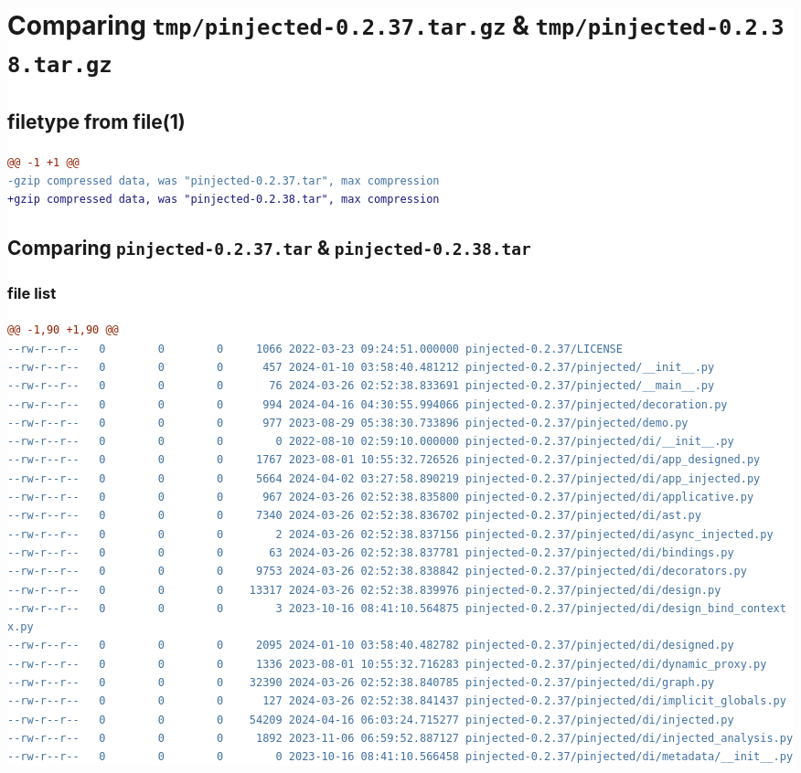 # Comparing `tmp/pinjected-0.2.37.tar.gz` & `tmp/pinjected-0.2.38.tar.gz`

## filetype from file(1)

```diff
@@ -1 +1 @@
-gzip compressed data, was "pinjected-0.2.37.tar", max compression
+gzip compressed data, was "pinjected-0.2.38.tar", max compression
```

## Comparing `pinjected-0.2.37.tar` & `pinjected-0.2.38.tar`

### file list

```diff
@@ -1,90 +1,90 @@
--rw-r--r--   0        0        0     1066 2022-03-23 09:24:51.000000 pinjected-0.2.37/LICENSE
--rw-r--r--   0        0        0      457 2024-01-10 03:58:40.481212 pinjected-0.2.37/pinjected/__init__.py
--rw-r--r--   0        0        0       76 2024-03-26 02:52:38.833691 pinjected-0.2.37/pinjected/__main__.py
--rw-r--r--   0        0        0      994 2024-04-16 04:30:55.994066 pinjected-0.2.37/pinjected/decoration.py
--rw-r--r--   0        0        0      977 2023-08-29 05:38:30.733896 pinjected-0.2.37/pinjected/demo.py
--rw-r--r--   0        0        0        0 2022-08-10 02:59:10.000000 pinjected-0.2.37/pinjected/di/__init__.py
--rw-r--r--   0        0        0     1767 2023-08-01 10:55:32.726526 pinjected-0.2.37/pinjected/di/app_designed.py
--rw-r--r--   0        0        0     5664 2024-04-02 03:27:58.890219 pinjected-0.2.37/pinjected/di/app_injected.py
--rw-r--r--   0        0        0      967 2024-03-26 02:52:38.835800 pinjected-0.2.37/pinjected/di/applicative.py
--rw-r--r--   0        0        0     7340 2024-03-26 02:52:38.836702 pinjected-0.2.37/pinjected/di/ast.py
--rw-r--r--   0        0        0        2 2024-03-26 02:52:38.837156 pinjected-0.2.37/pinjected/di/async_injected.py
--rw-r--r--   0        0        0       63 2024-03-26 02:52:38.837781 pinjected-0.2.37/pinjected/di/bindings.py
--rw-r--r--   0        0        0     9753 2024-03-26 02:52:38.838842 pinjected-0.2.37/pinjected/di/decorators.py
--rw-r--r--   0        0        0    13317 2024-03-26 02:52:38.839976 pinjected-0.2.37/pinjected/di/design.py
--rw-r--r--   0        0        0        3 2023-10-16 08:41:10.564875 pinjected-0.2.37/pinjected/di/design_bind_contextx.py
--rw-r--r--   0        0        0     2095 2024-01-10 03:58:40.482782 pinjected-0.2.37/pinjected/di/designed.py
--rw-r--r--   0        0        0     1336 2023-08-01 10:55:32.716283 pinjected-0.2.37/pinjected/di/dynamic_proxy.py
--rw-r--r--   0        0        0    32390 2024-03-26 02:52:38.840785 pinjected-0.2.37/pinjected/di/graph.py
--rw-r--r--   0        0        0      127 2024-03-26 02:52:38.841437 pinjected-0.2.37/pinjected/di/implicit_globals.py
--rw-r--r--   0        0        0    54209 2024-04-16 06:03:24.715277 pinjected-0.2.37/pinjected/di/injected.py
--rw-r--r--   0        0        0     1892 2023-11-06 06:59:52.887127 pinjected-0.2.37/pinjected/di/injected_analysis.py
--rw-r--r--   0        0        0        0 2023-10-16 08:41:10.566458 pinjected-0.2.37/pinjected/di/metadata/__init__.py
```
